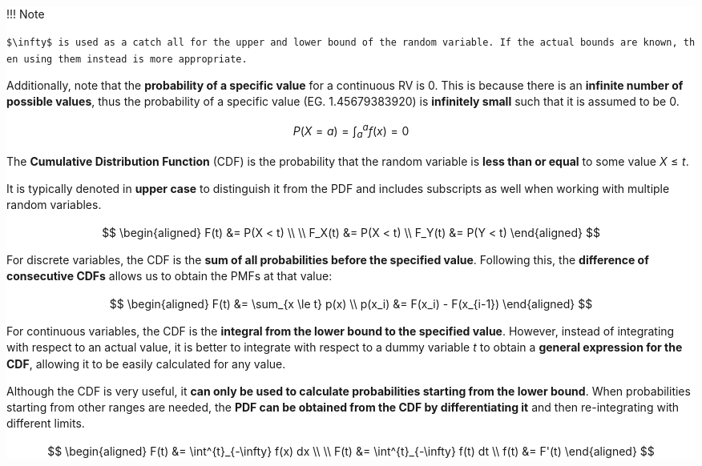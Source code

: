 !!! Note

    $\infty$ is used as a catch all for the upper and lower bound of the random variable. If the actual bounds are known, then using them instead is more appropriate.

Additionally, note that the **probability of a specific value** for a continuous RV is 0. This is because there is an **infinite number of possible values**, thus the probability of a specific value (EG. 1.45679383920) is **infinitely small** such that it is assumed to be 0.

$$
    P(X = a) = \int^{a}_{a} f(x) = 0
$$

The **Cumulative Distribution Function** (CDF) is the probability that the random variable is **less than or equal** to some value $X \le t$.

It is typically denoted in **upper case** to distinguish it from the PDF and includes subscripts as well when working with multiple random variables.

$$
\begin{aligned}
    F(t) &= P(X < t) \\
    \\
    F_X(t) &= P(X < t) \\
    F_Y(t) &= P(Y < t)
\end{aligned}
$$

For discrete variables, the CDF is the **sum of all probabilities before the specified value**. Following this, the **difference of consecutive CDFs** allows us to obtain the PMFs at that value:

$$
\begin{aligned}
    F(t) &= \sum_{x \le t} p(x) \\
    p(x_i) &= F(x_i) - F(x_{i-1})
\end{aligned}
$$

For continuous variables, the CDF is the **integral from the lower bound to the specified value**. However, instead of integrating with respect to an actual value, it is better to integrate with respect to a dummy variable $t$ to obtain a **general expression for the CDF**, allowing it to be easily calculated for any value.

Although the CDF is very useful, it **can only be used to calculate probabilities starting from the lower bound**. When probabilities starting from other ranges are needed, the **PDF can be obtained from the CDF by differentiating it** and then re-integrating with different limits.

$$
\begin{aligned}
    F(t) &= \int^{t}_{-\infty} f(x) dx \\
    \\
    F(t) &= \int^{t}_{-\infty} f(t) dt \\
    f(t) &= F'(t)
\end{aligned}
$$
